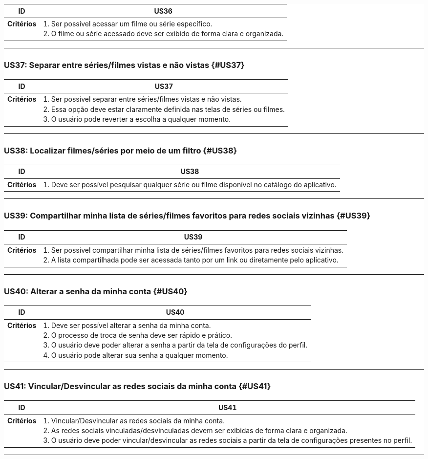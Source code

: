| **ID**  |  US36  |
|---------|--------|
| **Critérios** | 1. Ser possível acessar um filme ou série específico. <br> 2. O filme ou série acessado deve ser exibido de forma clara e organizada. |

---

### US37: Separar entre séries/filmes vistas e não vistas {#US37}

| **ID**  |  US37  |
|---------|--------|
| **Critérios** | 1. Ser possível separar entre séries/filmes vistas e não vistas. <br> 2. Essa opção deve estar claramente definida nas telas de séries ou filmes. <br> 3. O usuário pode reverter a escolha a qualquer momento. |

---

### US38: Localizar filmes/séries por meio de um filtro {#US38}

| **ID**  |  US38  |
|---------|--------|
| **Critérios** | 1. Deve ser possível pesquisar qualquer série ou filme disponível no catálogo do aplicativo. |

---

### US39: Compartilhar minha lista de séries/filmes favoritos para redes sociais vizinhas {#US39}

| **ID**  |  US39  |
|---------|--------|
| **Critérios** | 1. Ser possível compartilhar minha lista de séries/filmes favoritos para redes sociais vizinhas. <br> 2. A lista compartilhada pode ser acessada tanto por um link ou diretamente pelo aplicativo. |

---

### US40: Alterar a senha da minha conta {#US40}

| **ID**  |  US40  |
|---------|--------|
| **Critérios** | 1. Deve ser possível alterar a senha da minha conta. <br> 2. O processo de troca de senha deve ser rápido e prático. <br> 3. O usuário deve poder alterar a senha a partir da tela de configurações do perfil. <br> 4. O usuário pode alterar sua senha a qualquer momento. |

---

### US41: Vincular/Desvincular as redes sociais da minha conta {#US41}

| **ID**  |  US41  |
|---------|--------|
| **Critérios** | 1. Vincular/Desvincular as redes sociais da minha conta. <br> 2. As redes sociais vinculadas/desvinculadas devem ser exibidas de forma clara e organizada. <br> 3. O usuário deve poder vincular/desvincular as redes sociais a partir da tela de configurações presentes no perfil. |

---
